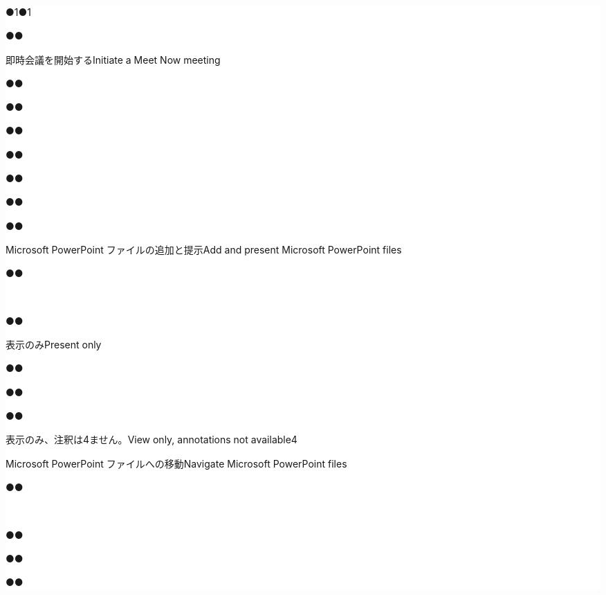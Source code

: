 <td><p><span data-ttu-id="8ecb6-498">●1</span><span class="sxs-lookup"><span data-stu-id="8ecb6-498">●1</span></span></p></td>
<td></td>
<td></td>
<td><p><span data-ttu-id="8ecb6-499">●</span><span class="sxs-lookup"><span data-stu-id="8ecb6-499">●</span></span></p></td>
</tr>
<tr class="odd">
<td><p><span data-ttu-id="8ecb6-500">即時会議を開始する</span><span class="sxs-lookup"><span data-stu-id="8ecb6-500">Initiate a Meet Now meeting</span></span></p></td>
<td><p><span data-ttu-id="8ecb6-501">●</span><span class="sxs-lookup"><span data-stu-id="8ecb6-501">●</span></span></p></td>
<td><p><span data-ttu-id="8ecb6-502">●</span><span class="sxs-lookup"><span data-stu-id="8ecb6-502">●</span></span></p></td>
<td><p><span data-ttu-id="8ecb6-503">●</span><span class="sxs-lookup"><span data-stu-id="8ecb6-503">●</span></span></p></td>
<td><p><span data-ttu-id="8ecb6-504">●</span><span class="sxs-lookup"><span data-stu-id="8ecb6-504">●</span></span></p></td>
<td><p><span data-ttu-id="8ecb6-505">●</span><span class="sxs-lookup"><span data-stu-id="8ecb6-505">●</span></span></p></td>
<td></td>
<td><p><span data-ttu-id="8ecb6-506">●</span><span class="sxs-lookup"><span data-stu-id="8ecb6-506">●</span></span></p></td>
<td></td>
<td></td>
<td></td>
<td><p><span data-ttu-id="8ecb6-507">●</span><span class="sxs-lookup"><span data-stu-id="8ecb6-507">●</span></span></p></td>
</tr>
<tr class="even">
<td><p><span data-ttu-id="8ecb6-508">Microsoft PowerPoint ファイルの追加と提示</span><span class="sxs-lookup"><span data-stu-id="8ecb6-508">Add and present Microsoft PowerPoint files</span></span></p></td>
<td><p><span data-ttu-id="8ecb6-509">●</span><span class="sxs-lookup"><span data-stu-id="8ecb6-509">●</span></span></p></td>
<td> </td>
<td><p><span data-ttu-id="8ecb6-510">●</span><span class="sxs-lookup"><span data-stu-id="8ecb6-510">●</span></span></p></td>
<td><p><span data-ttu-id="8ecb6-511">表示のみ</span><span class="sxs-lookup"><span data-stu-id="8ecb6-511">Present only</span></span></p></td>
<td><p><span data-ttu-id="8ecb6-512">●</span><span class="sxs-lookup"><span data-stu-id="8ecb6-512">●</span></span></p></td>
<td><p><span data-ttu-id="8ecb6-513">●</span><span class="sxs-lookup"><span data-stu-id="8ecb6-513">●</span></span></p></td>
<td><p><span data-ttu-id="8ecb6-514">●</span><span class="sxs-lookup"><span data-stu-id="8ecb6-514">●</span></span></p></td>
<td></td>
<td></td>
<td></td>
<td><p><span data-ttu-id="8ecb6-515">表示のみ、注釈は4ません。</span><span class="sxs-lookup"><span data-stu-id="8ecb6-515">View only, annotations not available4</span></span></p></td>
</tr>
<tr class="odd">
<td><p><span data-ttu-id="8ecb6-516">Microsoft PowerPoint ファイルへの移動</span><span class="sxs-lookup"><span data-stu-id="8ecb6-516">Navigate Microsoft PowerPoint files</span></span></p></td>
<td><p><span data-ttu-id="8ecb6-517">●</span><span class="sxs-lookup"><span data-stu-id="8ecb6-517">●</span></span></p></td>
<td> </td>
<td><p><span data-ttu-id="8ecb6-518">●</span><span class="sxs-lookup"><span data-stu-id="8ecb6-518">●</span></span></p></td>
<td><p><span data-ttu-id="8ecb6-519">●</span><span class="sxs-lookup"><span data-stu-id="8ecb6-519">●</span></span></p></td>
<td><p><span data-ttu-id="8ecb6-520">●</span><span class="sxs-lookup"><span data-stu-id="8ecb6-520">●</span></span></p></td>